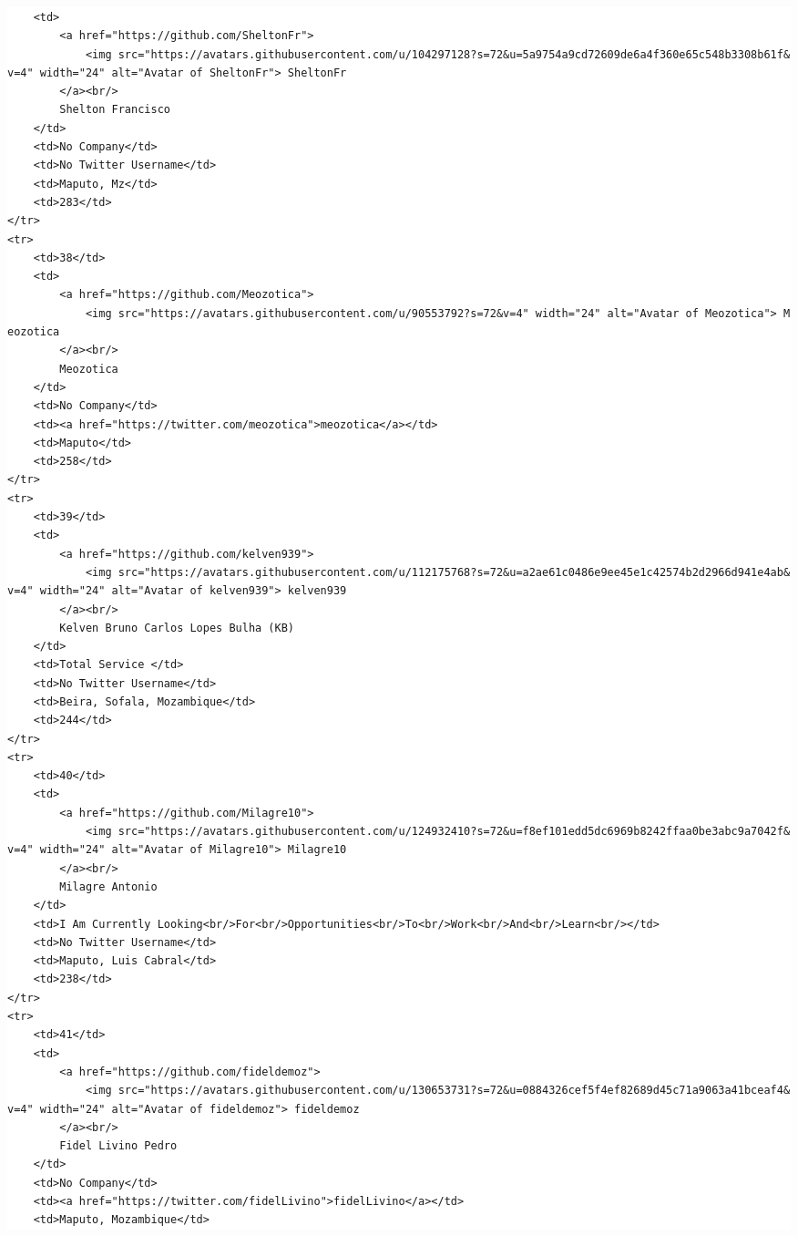 		<td>
			<a href="https://github.com/SheltonFr">
				<img src="https://avatars.githubusercontent.com/u/104297128?s=72&u=5a9754a9cd72609de6a4f360e65c548b3308b61f&v=4" width="24" alt="Avatar of SheltonFr"> SheltonFr
			</a><br/>
			Shelton Francisco
		</td>
		<td>No Company</td>
		<td>No Twitter Username</td>
		<td>Maputo, Mz</td>
		<td>283</td>
	</tr>
	<tr>
		<td>38</td>
		<td>
			<a href="https://github.com/Meozotica">
				<img src="https://avatars.githubusercontent.com/u/90553792?s=72&v=4" width="24" alt="Avatar of Meozotica"> Meozotica
			</a><br/>
			Meozotica
		</td>
		<td>No Company</td>
		<td><a href="https://twitter.com/meozotica">meozotica</a></td>
		<td>Maputo</td>
		<td>258</td>
	</tr>
	<tr>
		<td>39</td>
		<td>
			<a href="https://github.com/kelven939">
				<img src="https://avatars.githubusercontent.com/u/112175768?s=72&u=a2ae61c0486e9ee45e1c42574b2d2966d941e4ab&v=4" width="24" alt="Avatar of kelven939"> kelven939
			</a><br/>
			Kelven Bruno Carlos Lopes Bulha (KB)
		</td>
		<td>Total Service </td>
		<td>No Twitter Username</td>
		<td>Beira, Sofala, Mozambique</td>
		<td>244</td>
	</tr>
	<tr>
		<td>40</td>
		<td>
			<a href="https://github.com/Milagre10">
				<img src="https://avatars.githubusercontent.com/u/124932410?s=72&u=f8ef101edd5dc6969b8242ffaa0be3abc9a7042f&v=4" width="24" alt="Avatar of Milagre10"> Milagre10
			</a><br/>
			Milagre Antonio
		</td>
		<td>I Am Currently Looking<br/>For<br/>Opportunities<br/>To<br/>Work<br/>And<br/>Learn<br/></td>
		<td>No Twitter Username</td>
		<td>Maputo, Luis Cabral</td>
		<td>238</td>
	</tr>
	<tr>
		<td>41</td>
		<td>
			<a href="https://github.com/fideldemoz">
				<img src="https://avatars.githubusercontent.com/u/130653731?s=72&u=0884326cef5f4ef82689d45c71a9063a41bceaf4&v=4" width="24" alt="Avatar of fideldemoz"> fideldemoz
			</a><br/>
			Fidel Livino Pedro
		</td>
		<td>No Company</td>
		<td><a href="https://twitter.com/fidelLivino">fidelLivino</a></td>
		<td>Maputo, Mozambique</td>